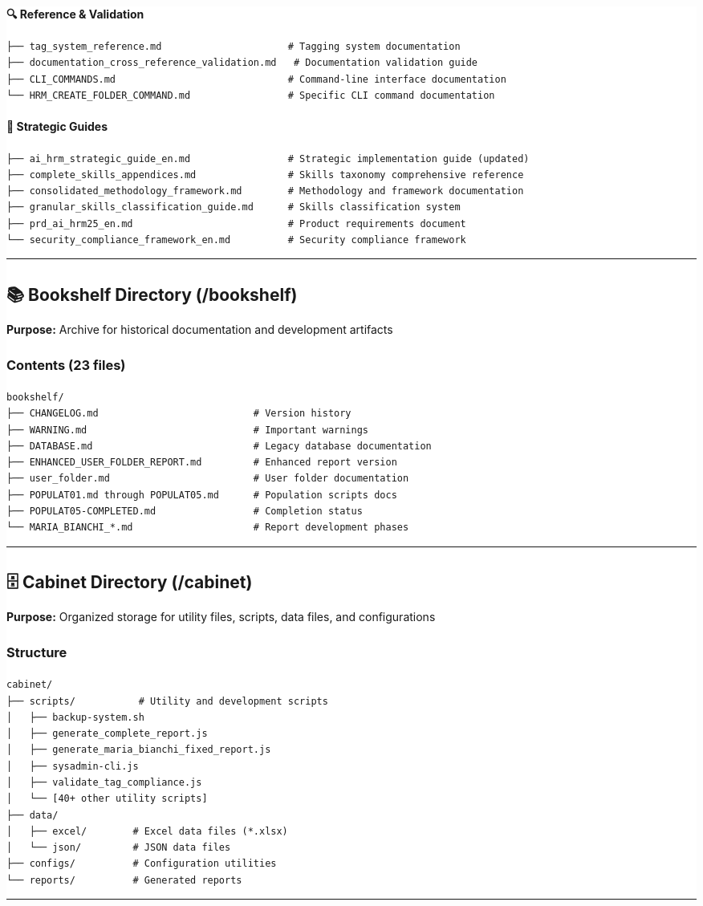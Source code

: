 #### **🔍 Reference & Validation**
```
├── tag_system_reference.md                      # Tagging system documentation
├── documentation_cross_reference_validation.md   # Documentation validation guide
├── CLI_COMMANDS.md                              # Command-line interface documentation
└── HRM_CREATE_FOLDER_COMMAND.md                 # Specific CLI command documentation
```

#### **📖 Strategic Guides**
```
├── ai_hrm_strategic_guide_en.md                 # Strategic implementation guide (updated)
├── complete_skills_appendices.md                # Skills taxonomy comprehensive reference
├── consolidated_methodology_framework.md        # Methodology and framework documentation
├── granular_skills_classification_guide.md      # Skills classification system
├── prd_ai_hrm25_en.md                           # Product requirements document
└── security_compliance_framework_en.md          # Security compliance framework
```

---

## 📚 Bookshelf Directory (/bookshelf)

**Purpose:** Archive for historical documentation and development artifacts

### **Contents (23 files)**
```
bookshelf/
├── CHANGELOG.md                           # Version history
├── WARNING.md                             # Important warnings
├── DATABASE.md                            # Legacy database documentation
├── ENHANCED_USER_FOLDER_REPORT.md         # Enhanced report version
├── user_folder.md                         # User folder documentation
├── POPULAT01.md through POPULAT05.md      # Population scripts docs
├── POPULAT05-COMPLETED.md                 # Completion status
└── MARIA_BIANCHI_*.md                     # Report development phases
```

---

## 🗄️ Cabinet Directory (/cabinet)

**Purpose:** Organized storage for utility files, scripts, data files, and configurations

### **Structure**
```
cabinet/
├── scripts/           # Utility and development scripts
│   ├── backup-system.sh
│   ├── generate_complete_report.js
│   ├── generate_maria_bianchi_fixed_report.js
│   ├── sysadmin-cli.js
│   ├── validate_tag_compliance.js
│   └── [40+ other utility scripts]
├── data/
│   ├── excel/        # Excel data files (*.xlsx)
│   └── json/         # JSON data files
├── configs/          # Configuration utilities
└── reports/          # Generated reports
```

---